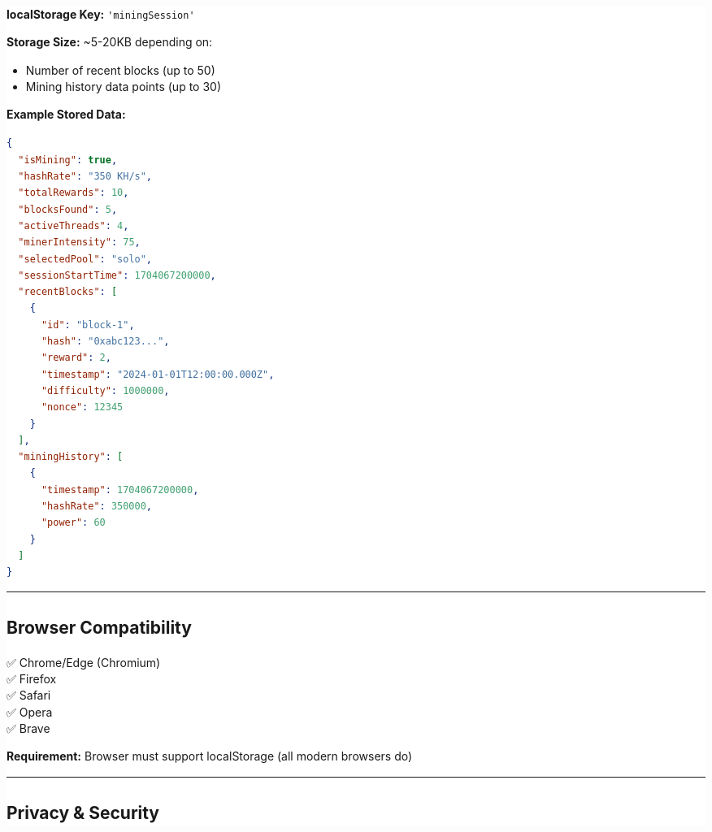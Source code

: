 **localStorage Key:** `'miningSession'`

**Storage Size:** ~5-20KB depending on:
- Number of recent blocks (up to 50)
- Mining history data points (up to 30)

**Example Stored Data:**
```json
{
  "isMining": true,
  "hashRate": "350 KH/s",
  "totalRewards": 10,
  "blocksFound": 5,
  "activeThreads": 4,
  "minerIntensity": 75,
  "selectedPool": "solo",
  "sessionStartTime": 1704067200000,
  "recentBlocks": [
    {
      "id": "block-1",
      "hash": "0xabc123...",
      "reward": 2,
      "timestamp": "2024-01-01T12:00:00.000Z",
      "difficulty": 1000000,
      "nonce": 12345
    }
  ],
  "miningHistory": [
    {
      "timestamp": 1704067200000,
      "hashRate": 350000,
      "power": 60
    }
  ]
}
```

---

## Browser Compatibility

✅ Chrome/Edge (Chromium)  
✅ Firefox  
✅ Safari  
✅ Opera  
✅ Brave  

**Requirement:** Browser must support localStorage (all modern browsers do)

---

## Privacy & Security
